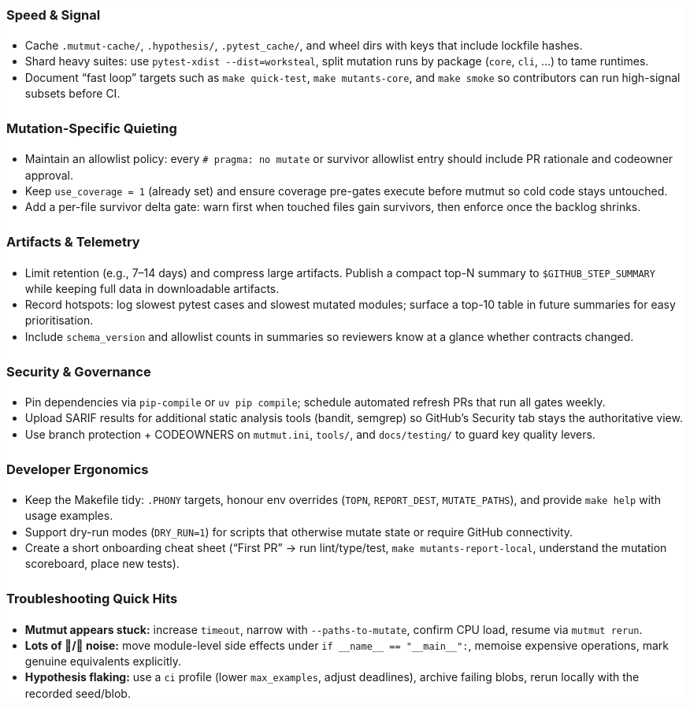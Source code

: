 ### Speed & Signal
- Cache `.mutmut-cache/`, `.hypothesis/`, `.pytest_cache/`, and wheel dirs with
  keys that include lockfile hashes.
- Shard heavy suites: use `pytest-xdist --dist=worksteal`, split mutation runs
  by package (`core`, `cli`, …) to tame runtimes.
- Document “fast loop” targets such as `make quick-test`, `make mutants-core`,
  and `make smoke` so contributors can run high-signal subsets before CI.

### Mutation-Specific Quieting
- Maintain an allowlist policy: every `# pragma: no mutate` or survivor
  allowlist entry should include PR rationale and codeowner approval.
- Keep `use_coverage = 1` (already set) and ensure coverage pre-gates execute
  before mutmut so cold code stays untouched.
- Add a per-file survivor delta gate: warn first when touched files gain
  survivors, then enforce once the backlog shrinks.

### Artifacts & Telemetry
- Limit retention (e.g., 7–14 days) and compress large artifacts. Publish a
  compact top-N summary to `$GITHUB_STEP_SUMMARY` while keeping full data in
  downloadable artifacts.
- Record hotspots: log slowest pytest cases and slowest mutated modules; surface
  a top-10 table in future summaries for easy prioritisation.
- Include `schema_version` and allowlist counts in summaries so reviewers know
  at a glance whether contracts changed.

### Security & Governance
- Pin dependencies via `pip-compile` or `uv pip compile`; schedule automated
  refresh PRs that run all gates weekly.
- Upload SARIF results for additional static analysis tools (bandit, semgrep) so
  GitHub’s Security tab stays the authoritative view.
- Use branch protection + CODEOWNERS on `mutmut.ini`, `tools/`, and
  `docs/testing/` to guard key quality levers.

### Developer Ergonomics
- Keep the Makefile tidy: `.PHONY` targets, honour env overrides (`TOPN`,
  `REPORT_DEST`, `MUTATE_PATHS`), and provide `make help` with usage examples.
- Support dry-run modes (`DRY_RUN=1`) for scripts that otherwise mutate state or
  require GitHub connectivity.
- Create a short onboarding cheat sheet (“First PR” → run lint/type/test,
  `make mutants-report-local`, understand the mutation scoreboard, place new
  tests).

### Troubleshooting Quick Hits
- **Mutmut appears stuck:** increase `timeout`, narrow with `--paths-to-mutate`,
  confirm CPU load, resume via `mutmut rerun`.
- **Lots of 🤔/🙁 noise:** move module-level side effects under
  `if __name__ == "__main__":`, memoise expensive operations, mark genuine
  equivalents explicitly.
- **Hypothesis flaking:** use a `ci` profile (lower `max_examples`, adjust
  deadlines), archive failing blobs, rerun locally with the recorded seed/blob.
